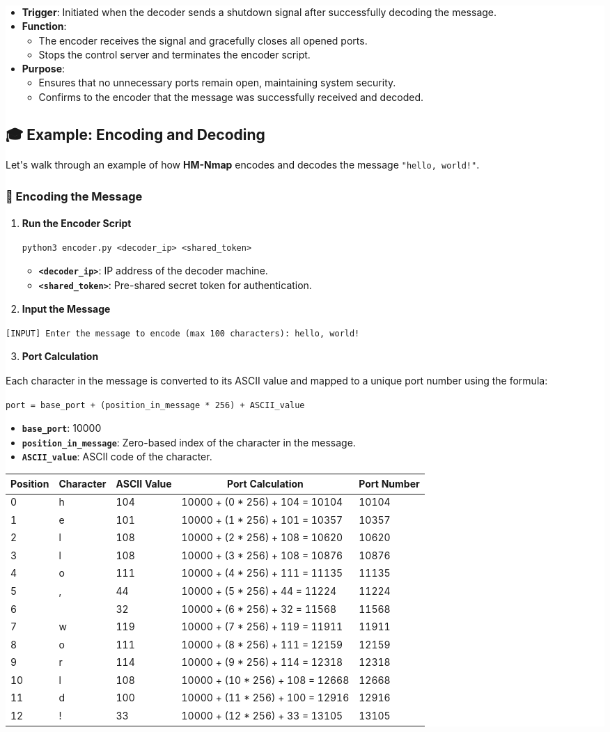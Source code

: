 - **Trigger**: Initiated when the decoder sends a shutdown signal after successfully decoding the message.
- **Function**:
  - The encoder receives the signal and gracefully closes all opened ports.
  - Stops the control server and terminates the encoder script.
- **Purpose**:
  - Ensures that no unnecessary ports remain open, maintaining system security.
  - Confirms to the encoder that the message was successfully received and decoded.

## 🎓 Example: Encoding and Decoding

Let's walk through an example of how **HM-Nmap** encodes and decodes the message `"hello, world!"`.

### 📝 Encoding the Message

1. **Run the Encoder Script**

   ```
   python3 encoder.py <decoder_ip> <shared_token>
   ```

   - **`<decoder_ip>`**: IP address of the decoder machine.
   - **`<shared_token>`**: Pre-shared secret token for authentication.

2. **Input the Message**
```
[INPUT] Enter the message to encode (max 100 characters): hello, world!
```

3. **Port Calculation**

Each character in the message is converted to its ASCII value and mapped to a unique port number using the formula:
```
port = base_port + (position_in_message * 256) + ASCII_value
```
   - **`base_port`**: 10000
   - **`position_in_message`**: Zero-based index of the character in the message.
   - **`ASCII_value`**: ASCII code of the character.

| Position | Character | ASCII Value | Port Calculation                         | Port Number |
|----------|-----------|-------------|------------------------------------------|-------------|
| 0        | h         | 104         | 10000 + (0 * 256) + 104 = 10104          | 10104       |
| 1        | e         | 101         | 10000 + (1 * 256) + 101 = 10357          | 10357       |
| 2        | l         | 108         | 10000 + (2 * 256) + 108 = 10620          | 10620       |
| 3        | l         | 108         | 10000 + (3 * 256) + 108 = 10876          | 10876       |
| 4        | o         | 111         | 10000 + (4 * 256) + 111 = 11135          | 11135       |
| 5        | ,         | 44          | 10000 + (5 * 256) + 44 = 11224           | 11224       |
| 6        |           | 32          | 10000 + (6 * 256) + 32 = 11568           | 11568       |
| 7        | w         | 119         | 10000 + (7 * 256) + 119 = 11911          | 11911       |
| 8        | o         | 111         | 10000 + (8 * 256) + 111 = 12159          | 12159       |
| 9        | r         | 114         | 10000 + (9 * 256) + 114 = 12318          | 12318       |
| 10       | l         | 108         | 10000 + (10 * 256) + 108 = 12668         | 12668       |
| 11       | d         | 100         | 10000 + (11 * 256) + 100 = 12916         | 12916       |
| 12       | !         | 33          | 10000 + (12 * 256) + 33 = 13105          | 13105       |
